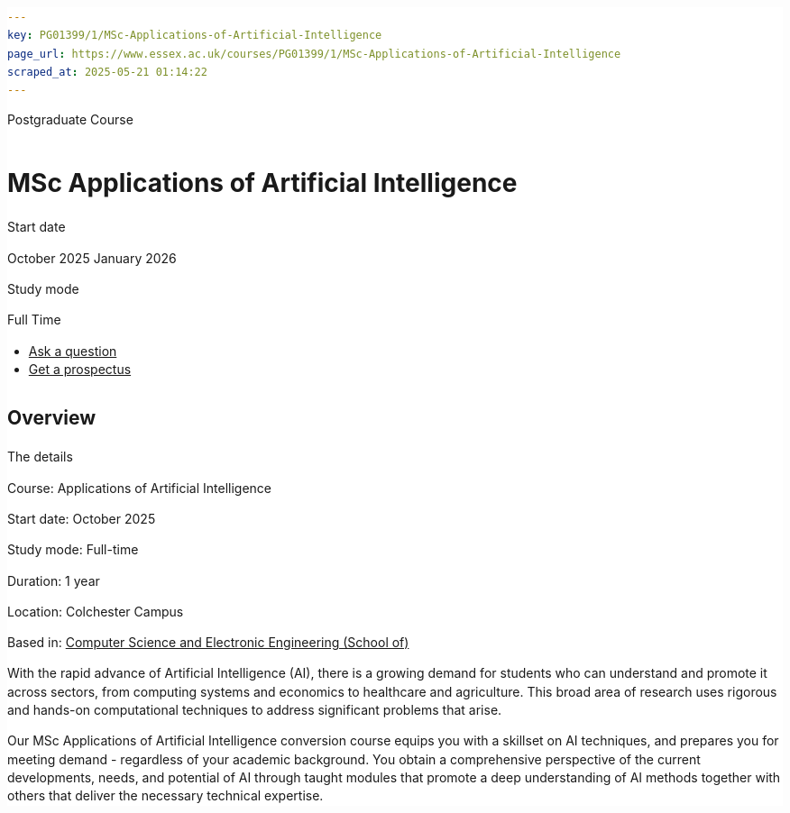 ```yaml
---
key: PG01399/1/MSc-Applications-of-Artificial-Intelligence
page_url: https://www.essex.ac.uk/courses/PG01399/1/MSc-Applications-of-Artificial-Intelligence
scraped_at: 2025-05-21 01:14:22
---
```


Postgraduate Course

# MSc Applications of Artificial Intelligence

Start date

October 2025
January 2026

Study mode

Full Time

* [Ask a question](https://www.essex.ac.uk/forms/course-specific-enquiry?CourseSubgroupId=04c84730-7210-4371-b30b-5db3f3b7548b&amp;courseLevelId=%7B735388DB-977F-45D8-A949-0ABD6F71B926%7D&amp;subjectareaid=971eed29-0dde-4dfa-a526-ebe0ca7dafd7)
* [Get a prospectus](https://www.essex.ac.uk/forms/order-a-printed-prospectus)

## Overview

The details

Course: 
Applications of Artificial Intelligence

Start date: 
October 2025

Study mode: 
Full-time

Duration: 
1 year

Location: 
Colchester Campus

Based in: 
[Computer Science and Electronic Engineering (School of)](https://www.essex.ac.uk/departments/computer-science-and-electronic-engineering)

With the rapid advance of Artificial Intelligence (AI), there is a growing demand for students who can understand and promote it across sectors, from computing systems and economics to healthcare and agriculture. This broad area of research uses rigorous and hands-on computational techniques to address significant problems that arise.

Our MSc Applications of Artificial Intelligence conversion course equips you with a skillset on AI techniques, and prepares you for meeting demand - regardless of your academic background. You obtain a comprehensive perspective of the current developments, needs, and potential of AI through taught modules that promote a deep understanding of AI methods together with others that deliver the necessary technical expertise.
